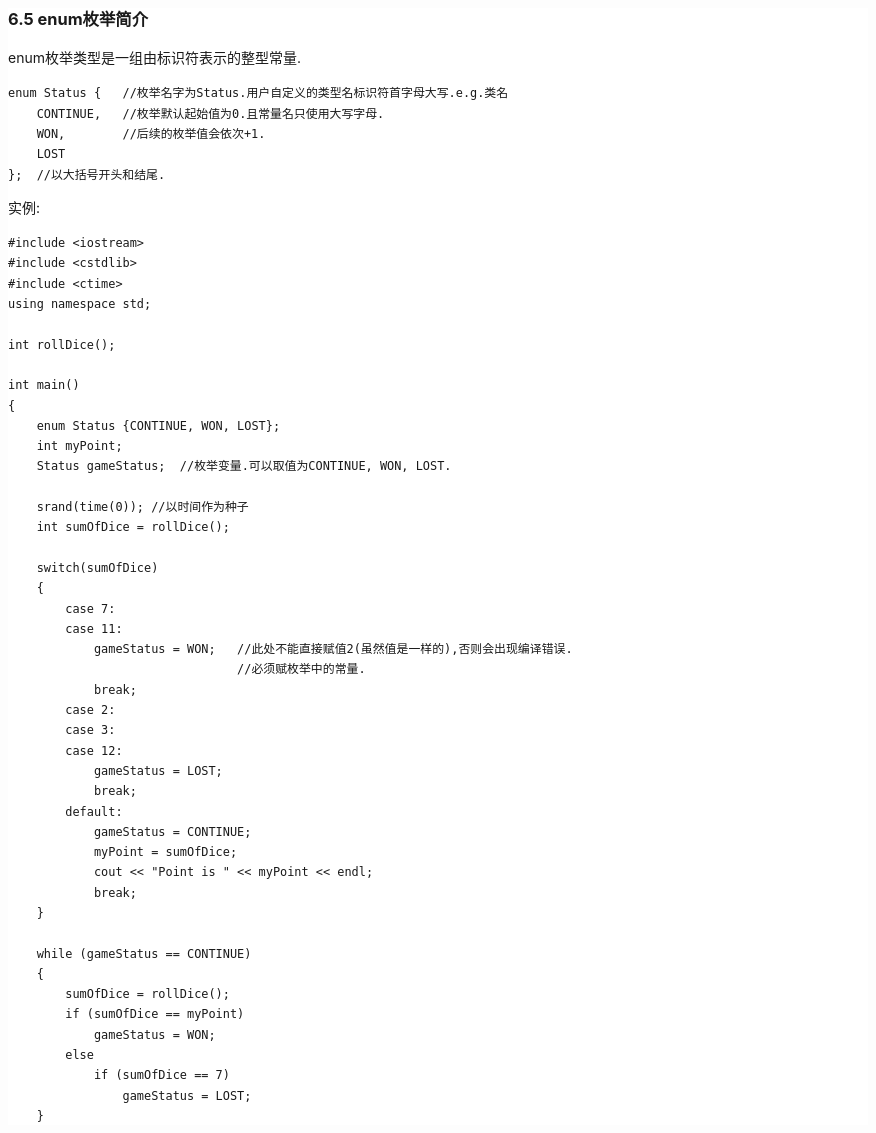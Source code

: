 
### 6.5 enum枚举简介

enum枚举类型是一组由标识符表示的整型常量.

	enum Status {	//枚举名字为Status.用户自定义的类型名标识符首字母大写.e.g.类名
		CONTINUE,	//枚举默认起始值为0.且常量名只使用大写字母.
		WON,		//后续的枚举值会依次+1.
		LOST
	};	//以大括号开头和结尾.

实例:

	#include <iostream>
	#include <cstdlib>
	#include <ctime>
	using namespace std;
	
	int rollDice();
	
	int main()
	{
		enum Status {CONTINUE, WON, LOST};
		int myPoint;
		Status gameStatus;	//枚举变量.可以取值为CONTINUE, WON, LOST.
	
		srand(time(0));	//以时间作为种子
		int sumOfDice = rollDice();
	
		switch(sumOfDice)
		{
			case 7:
			case 11:
				gameStatus = WON;	//此处不能直接赋值2(虽然值是一样的),否则会出现编译错误.
									//必须赋枚举中的常量.
				break;
			case 2:
			case 3:
			case 12:
				gameStatus = LOST;
				break;
			default:
				gameStatus = CONTINUE;
				myPoint = sumOfDice;
				cout << "Point is " << myPoint << endl;
				break;
		}
	
		while (gameStatus == CONTINUE)
		{
			sumOfDice = rollDice();
			if (sumOfDice == myPoint)
				gameStatus = WON;
			else
				if (sumOfDice == 7)
					gameStatus = LOST;
		}
	